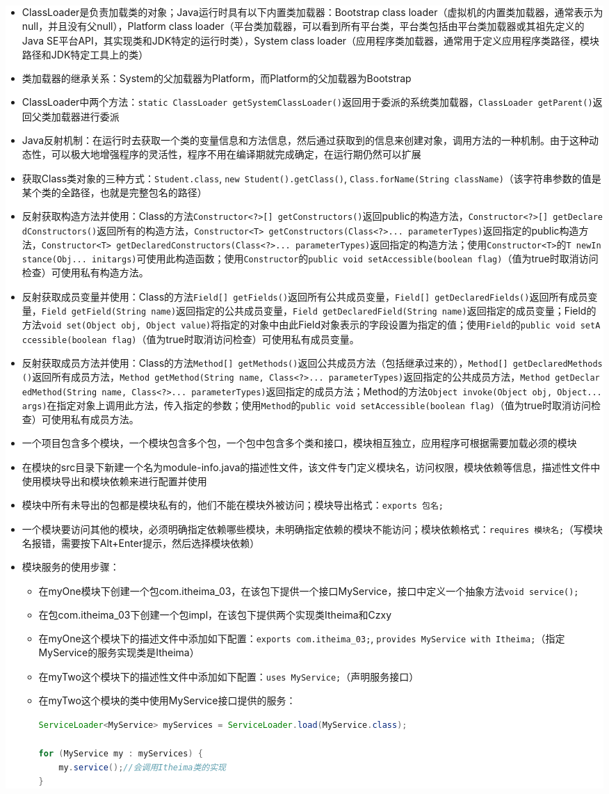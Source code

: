 - ClassLoader是负责加载类的对象；Java运行时具有以下内置类加载器：Bootstrap class loader（虚拟机的内置类加载器，通常表示为null，并且没有父null），Platform class loader（平台类加载器，可以看到所有平台类，平台类包括由平台类加载器或其祖先定义的Java SE平台API，其实现类和JDK特定的运行时类），System class loader（应用程序类加载器，通常用于定义应用程序类路径，模块路径和JDK特定工具上的类）

- 类加载器的继承关系：System的父加载器为Platform，而Platform的父加载器为Bootstrap

- ClassLoader中两个方法：`static ClassLoader getSystemClassLoader()`返回用于委派的系统类加载器，`ClassLoader getParent()`返回父类加载器进行委派

- Java反射机制：在运行时去获取一个类的变量信息和方法信息，然后通过获取到的信息来创建对象，调用方法的一种机制。由于这种动态性，可以极大地增强程序的灵活性，程序不用在编译期就完成确定，在运行期仍然可以扩展

- 获取Class类对象的三种方式：`Student.class`, `new Student().getClass()`, `Class.forName(String className)`（该字符串参数的值是某个类的全路径，也就是完整包名的路径）

- 反射获取构造方法并使用：Class的方法`Constructor<?>[] getConstructors()`返回public的构造方法，`Constructor<?>[] getDeclaredConstructors()`返回所有的构造方法，`Constructor<T> getConstructors(Class<?>... parameterTypes)`返回指定的public构造方法，`Constructor<T> getDeclaredConstructors(Class<?>... parameterTypes)`返回指定的构造方法；使用`Constructor<T>`的`T newInstance(Obj... initargs)`可使用此构造函数；使用`Constructor`的`public void setAccessible(boolean flag)`（值为true时取消访问检查）可使用私有构造方法。

- 反射获取成员变量并使用：Class的方法`Field[] getFields()`返回所有公共成员变量，`Field[] getDeclaredFields()`返回所有成员变量，`Field getField(String name)`返回指定的公共成员变量，`Field getDeclaredField(String name)`返回指定的成员变量；Field的方法`void set(Object obj, Object value)`将指定的对象中由此Field对象表示的字段设置为指定的值；使用`Field`的`public void setAccessible(boolean flag)`（值为true时取消访问检查）可使用私有成员变量。

- 反射获取成员方法并使用：Class的方法`Method[] getMethods()`返回公共成员方法（包括继承过来的），`Method[] getDeclaredMethods()`返回所有成员方法，`Method getMethod(String name, Class<?>... parameterTypes)`返回指定的公共成员方法，`Method getDeclaredMethod(String name, Class<?>... parameterTypes)`返回指定的成员方法；Method的方法`Object invoke(Object obj, Object... args)`在指定对象上调用此方法，传入指定的参数；使用`Method`的`public void setAccessible(boolean flag)`（值为true时取消访问检查）可使用私有成员方法。

- 一个项目包含多个模块，一个模块包含多个包，一个包中包含多个类和接口，模块相互独立，应用程序可根据需要加载必须的模块

- 在模块的src目录下新建一个名为module-info.java的描述性文件，该文件专门定义模块名，访问权限，模块依赖等信息，描述性文件中使用模块导出和模块依赖来进行配置并使用

- 模块中所有未导出的包都是模块私有的，他们不能在模块外被访问；模块导出格式：`exports 包名;`

- 一个模块要访问其他的模块，必须明确指定依赖哪些模块，未明确指定依赖的模块不能访问；模块依赖格式：`requires 模块名;`（写模块名报错，需要按下Alt+Enter提示，然后选择模块依赖）

- 模块服务的使用步骤：

  - 在myOne模块下创建一个包com.itheima_03，在该包下提供一个接口MyService，接口中定义一个抽象方法`void service();`

  - 在包com.itheima_03下创建一个包impl，在该包下提供两个实现类Itheima和Czxy

  - 在myOne这个模块下的描述文件中添加如下配置：`exports com.itheima_03;`, `provides MyService with Itheima;`（指定MyService的服务实现类是Itheima）

  - 在myTwo这个模块下的描述性文件中添加如下配置：`uses MyService;`（声明服务接口）

  - 在myTwo这个模块的类中使用MyService接口提供的服务：

    ```java
    ServiceLoader<MyService> myServices = ServiceLoader.load(MyService.class);
    
    for (MyService my : myServices) {
    	my.service();//会调用Itheima类的实现
    }
    ```

    

